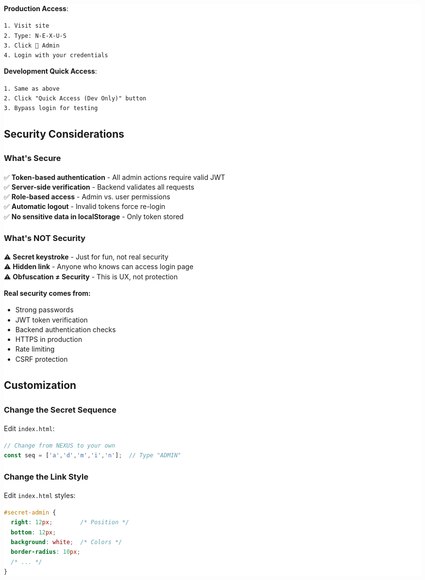 **Production Access**:
```
1. Visit site
2. Type: N-E-X-U-S
3. Click 🔐 Admin
4. Login with your credentials
```

**Development Quick Access**:
```
1. Same as above
2. Click "Quick Access (Dev Only)" button
3. Bypass login for testing
```

## Security Considerations

### What's Secure

✅ **Token-based authentication** - All admin actions require valid JWT  
✅ **Server-side verification** - Backend validates all requests  
✅ **Role-based access** - Admin vs. user permissions  
✅ **Automatic logout** - Invalid tokens force re-login  
✅ **No sensitive data in localStorage** - Only token stored  

### What's NOT Security

⚠️ **Secret keystroke** - Just for fun, not real security  
⚠️ **Hidden link** - Anyone who knows can access login page  
⚠️ **Obfuscation ≠ Security** - This is UX, not protection  

**Real security comes from:**
- Strong passwords
- JWT token verification
- Backend authentication checks
- HTTPS in production
- Rate limiting
- CSRF protection

## Customization

### Change the Secret Sequence

Edit `index.html`:
```javascript
// Change from NEXUS to your own
const seq = ['a','d','m','i','n'];  // Type "ADMIN"
```

### Change the Link Style

Edit `index.html` styles:
```css
#secret-admin {
  right: 12px;        /* Position */
  bottom: 12px;
  background: white;  /* Colors */
  border-radius: 10px;
  /* ... */
}
```
